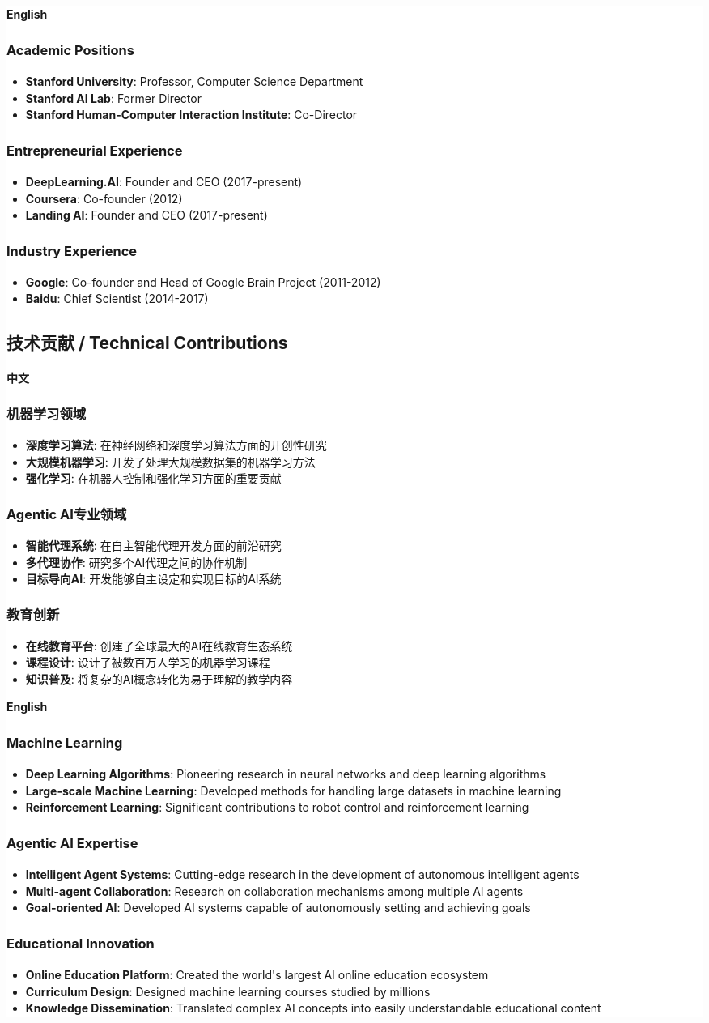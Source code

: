 **English**
### Academic Positions
- **Stanford University**: Professor, Computer Science Department
- **Stanford AI Lab**: Former Director
- **Stanford Human-Computer Interaction Institute**: Co-Director

### Entrepreneurial Experience
- **DeepLearning.AI**: Founder and CEO (2017-present)
- **Coursera**: Co-founder (2012)
- **Landing AI**: Founder and CEO (2017-present)

### Industry Experience
- **Google**: Co-founder and Head of Google Brain Project (2011-2012)
- **Baidu**: Chief Scientist (2014-2017)

## 技术贡献 / Technical Contributions

**中文**
### 机器学习领域
- **深度学习算法**: 在神经网络和深度学习算法方面的开创性研究
- **大规模机器学习**: 开发了处理大规模数据集的机器学习方法
- **强化学习**: 在机器人控制和强化学习方面的重要贡献

### Agentic AI专业领域
- **智能代理系统**: 在自主智能代理开发方面的前沿研究
- **多代理协作**: 研究多个AI代理之间的协作机制
- **目标导向AI**: 开发能够自主设定和实现目标的AI系统

### 教育创新
- **在线教育平台**: 创建了全球最大的AI在线教育生态系统
- **课程设计**: 设计了被数百万人学习的机器学习课程
- **知识普及**: 将复杂的AI概念转化为易于理解的教学内容

**English**
### Machine Learning
- **Deep Learning Algorithms**: Pioneering research in neural networks and deep learning algorithms
- **Large-scale Machine Learning**: Developed methods for handling large datasets in machine learning
- **Reinforcement Learning**: Significant contributions to robot control and reinforcement learning

### Agentic AI Expertise
- **Intelligent Agent Systems**: Cutting-edge research in the development of autonomous intelligent agents
- **Multi-agent Collaboration**: Research on collaboration mechanisms among multiple AI agents
- **Goal-oriented AI**: Developed AI systems capable of autonomously setting and achieving goals

### Educational Innovation
- **Online Education Platform**: Created the world's largest AI online education ecosystem
- **Curriculum Design**: Designed machine learning courses studied by millions
- **Knowledge Dissemination**: Translated complex AI concepts into easily understandable educational content
